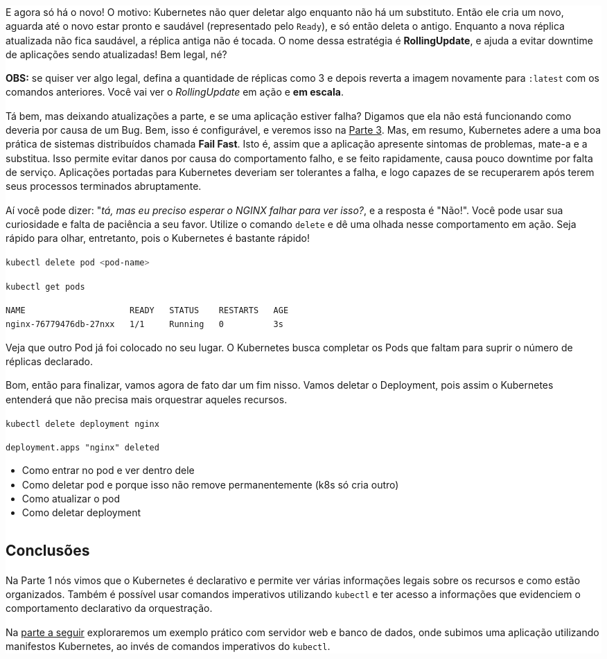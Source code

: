 E agora só há o novo! O motivo: Kubernetes não quer deletar algo enquanto não há um substituto. Então ele cria um novo, aguarda até o novo estar pronto e saudável (representado pelo `Ready`), e só então deleta o antigo. Enquanto a nova réplica atualizada não fica saudável, a réplica antiga não é tocada. O nome dessa estratégia é **RollingUpdate**, e ajuda a evitar downtime de aplicações sendo atualizadas! Bem legal, né?

**OBS:** se quiser ver algo legal, defina a quantidade de réplicas como 3 e depois reverta a imagem novamente para `:latest` com os comandos anteriores. Você vai ver o *RollingUpdate* em ação e **em escala**.

Tá bem, mas deixando atualizações a parte, e se uma aplicação estiver falha? Digamos que ela não está funcionando como deveria por causa de um Bug. Bem, isso é configurável, e veremos isso na [Parte 3](./parte-3-checagem-de-saude.md). Mas, em resumo, Kubernetes adere a uma boa prática de sistemas distribuídos chamada **Fail Fast**. Isto é, assim que a aplicação apresente sintomas de problemas, mate-a e a substitua. Isso permite evitar danos por causa do comportamento falho, e se feito rapidamente, causa pouco downtime por falta de serviço. Aplicações portadas para Kubernetes deveriam ser tolerantes a falha, e logo capazes de se recuperarem após terem seus processos terminados abruptamente.

Aí você pode dizer: "*tá, mas eu preciso esperar o NGINX falhar para ver isso?*, e a resposta é "Não!". Você pode usar sua curiosidade e falta de paciência a seu favor. Utilize o comando `delete` e dê uma olhada nesse comportamento em ação. Seja rápido para olhar, entretanto, pois o Kubernetes é bastante rápido!
```bash
kubectl delete pod <pod-name>
```

```bash
kubectl get pods
```
```
NAME                     READY   STATUS    RESTARTS   AGE
nginx-76779476db-27nxx   1/1     Running   0          3s
```

Veja que outro Pod já foi colocado no seu lugar. O Kubernetes busca completar os Pods que faltam para suprir o número de réplicas declarado.

Bom, então para finalizar, vamos agora de fato dar um fim nisso. Vamos deletar o Deployment, pois assim o Kubernetes entenderá que não precisa mais orquestrar aqueles recursos.

```bash
kubectl delete deployment nginx
```
```
deployment.apps "nginx" deleted
```

* Como entrar no pod e ver dentro dele
* Como deletar pod e porque isso não remove permanentemente (k8s só cria outro)
* Como atualizar o pod
* Como deletar deployment


## Conclusões

Na Parte 1 nós vimos que o Kubernetes é declarativo e permite ver várias informações legais sobre os recursos e como estão organizados. Também é possível usar comandos imperativos utilizando `kubectl` e ter acesso a informações que evidenciem o comportamento declarativo da orquestração.

Na [parte a seguir](./parte-2-aplicacao-web.md) exploraremos um exemplo prático com servidor web e banco de dados, onde subimos uma aplicação utilizando manifestos Kubernetes, ao invés de comandos imperativos do `kubectl`.